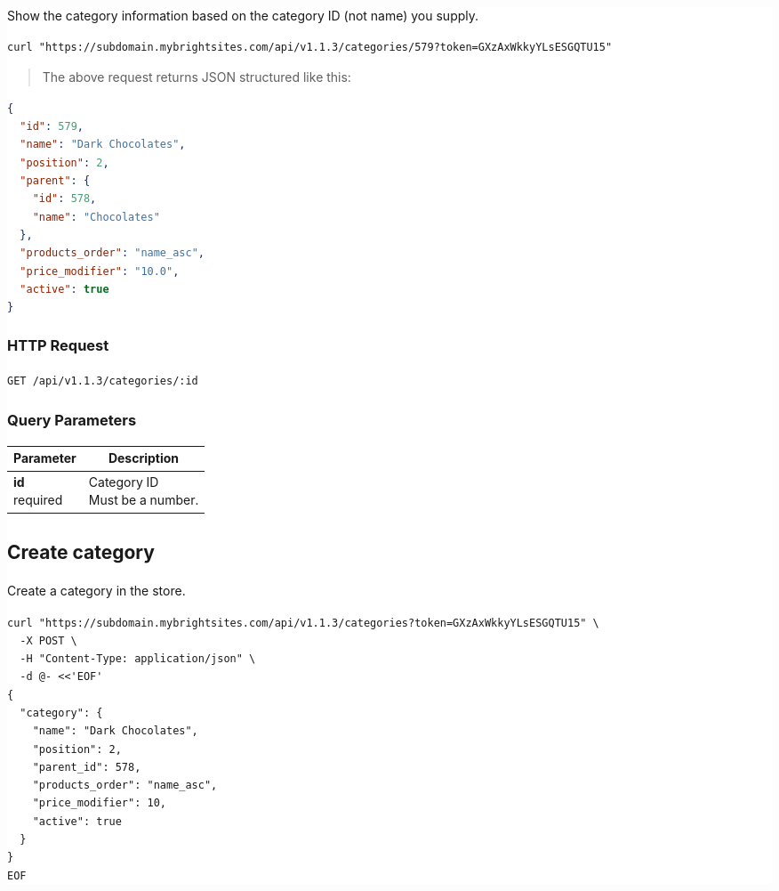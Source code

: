 Show the category information based on the category ID (not name) you supply.

```shell
curl "https://subdomain.mybrightsites.com/api/v1.1.3/categories/579?token=GXzAxWkkyYLsESGQTU15"
```

> The above request returns JSON structured like this:

```json
{
  "id": 579,
  "name": "Dark Chocolates",
  "position": 2,
  "parent": {
    "id": 578,
    "name": "Chocolates"
  },
  "products_order": "name_asc",
  "price_modifier": "10.0",
  "active": true
}
```

### HTTP Request

`GET /api/v1.1.3/categories/:id`

### Query Parameters

Parameter | Description
--------- | -----------
<div><strong>id </strong></div><div> required </div> | <div>Category ID</div><div> Must be a number. </div>


## Create category

Create a category in the store.

```shell
curl "https://subdomain.mybrightsites.com/api/v1.1.3/categories?token=GXzAxWkkyYLsESGQTU15" \
  -X POST \
  -H "Content-Type: application/json" \
  -d @- <<'EOF'
{
  "category": {
    "name": "Dark Chocolates",
    "position": 2,
    "parent_id": 578,
    "products_order": "name_asc",
    "price_modifier": 10,
    "active": true
  }
}
EOF
```

